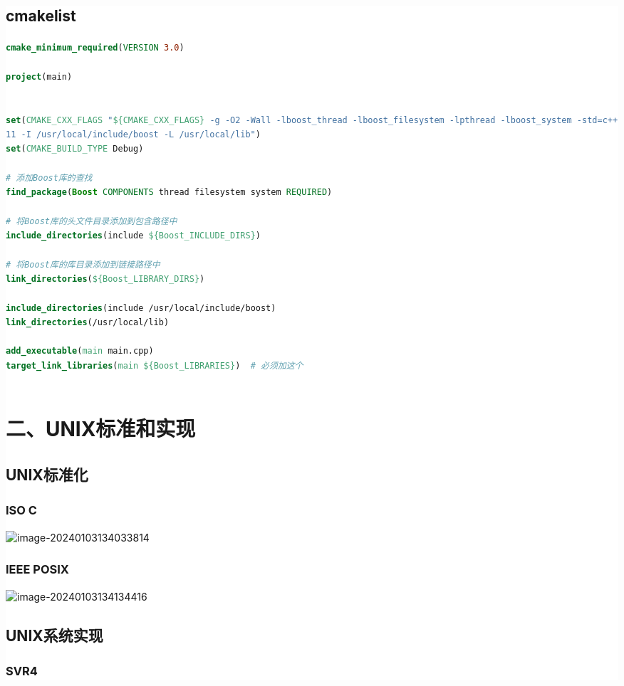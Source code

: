 ## cmakelist

```cmake
cmake_minimum_required(VERSION 3.0)

project(main)


set(CMAKE_CXX_FLAGS "${CMAKE_CXX_FLAGS} -g -O2 -Wall -lboost_thread -lboost_filesystem -lpthread -lboost_system -std=c++11 -I /usr/local/include/boost -L /usr/local/lib")
set(CMAKE_BUILD_TYPE Debug)

# 添加Boost库的查找
find_package(Boost COMPONENTS thread filesystem system REQUIRED)

# 将Boost库的头文件目录添加到包含路径中
include_directories(include ${Boost_INCLUDE_DIRS})

# 将Boost库的库目录添加到链接路径中
link_directories(${Boost_LIBRARY_DIRS})

include_directories(include /usr/local/include/boost)
link_directories(/usr/local/lib)

add_executable(main main.cpp)
target_link_libraries(main ${Boost_LIBRARIES})  # 必须加这个



```



# 二、UNIX标准和实现

## UNIX标准化

### ISO C

![image-20240103134033814](/home/wangkai/codenotes_ubuntu/Linux/img/image-20240103134033814.png)

### IEEE POSIX

![image-20240103134134416](/home/wangkai/codenotes_ubuntu/Linux/img/image-20240103134134416.png)

## UNIX系统实现



### SVR4
